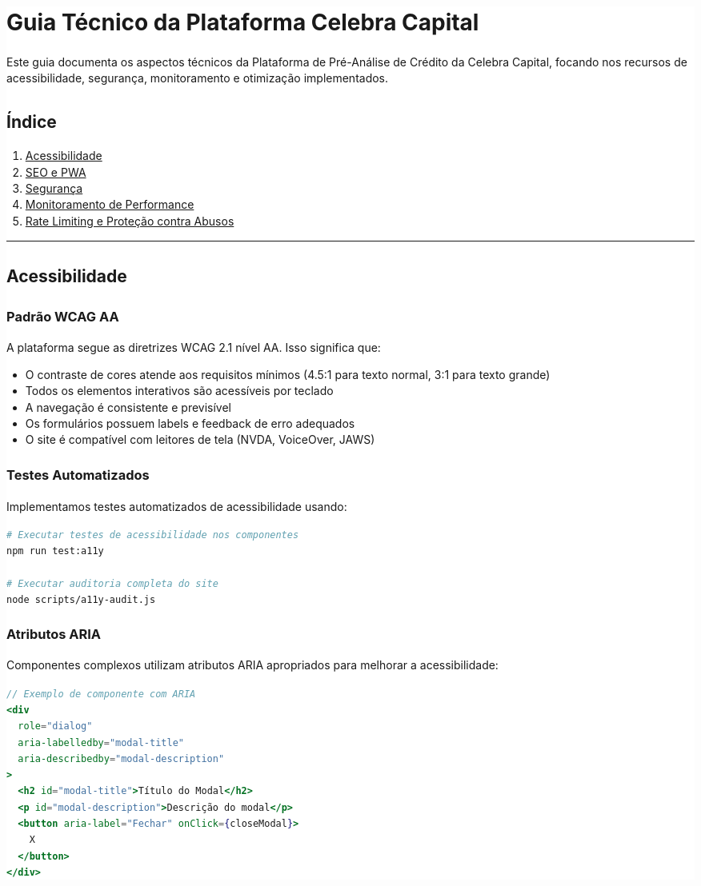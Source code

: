 # Guia Técnico da Plataforma Celebra Capital

Este guia documenta os aspectos técnicos da Plataforma de Pré-Análise de Crédito da Celebra Capital, focando nos recursos de acessibilidade, segurança, monitoramento e otimização implementados.

## Índice

1. [Acessibilidade](#acessibilidade)
2. [SEO e PWA](#seo-e-pwa)
3. [Segurança](#segurança)
4. [Monitoramento de Performance](#monitoramento-de-performance)
5. [Rate Limiting e Proteção contra Abusos](#rate-limiting-e-proteção-contra-abusos)

---

## Acessibilidade

### Padrão WCAG AA

A plataforma segue as diretrizes WCAG 2.1 nível AA. Isso significa que:

- O contraste de cores atende aos requisitos mínimos (4.5:1 para texto normal, 3:1 para texto grande)
- Todos os elementos interativos são acessíveis por teclado
- A navegação é consistente e previsível
- Os formulários possuem labels e feedback de erro adequados
- O site é compatível com leitores de tela (NVDA, VoiceOver, JAWS)

### Testes Automatizados

Implementamos testes automatizados de acessibilidade usando:

```bash
# Executar testes de acessibilidade nos componentes
npm run test:a11y

# Executar auditoria completa do site
node scripts/a11y-audit.js
```

### Atributos ARIA

Componentes complexos utilizam atributos ARIA apropriados para melhorar a acessibilidade:

```jsx
// Exemplo de componente com ARIA
<div
  role="dialog"
  aria-labelledby="modal-title"
  aria-describedby="modal-description"
>
  <h2 id="modal-title">Título do Modal</h2>
  <p id="modal-description">Descrição do modal</p>
  <button aria-label="Fechar" onClick={closeModal}>
    X
  </button>
</div>
```
